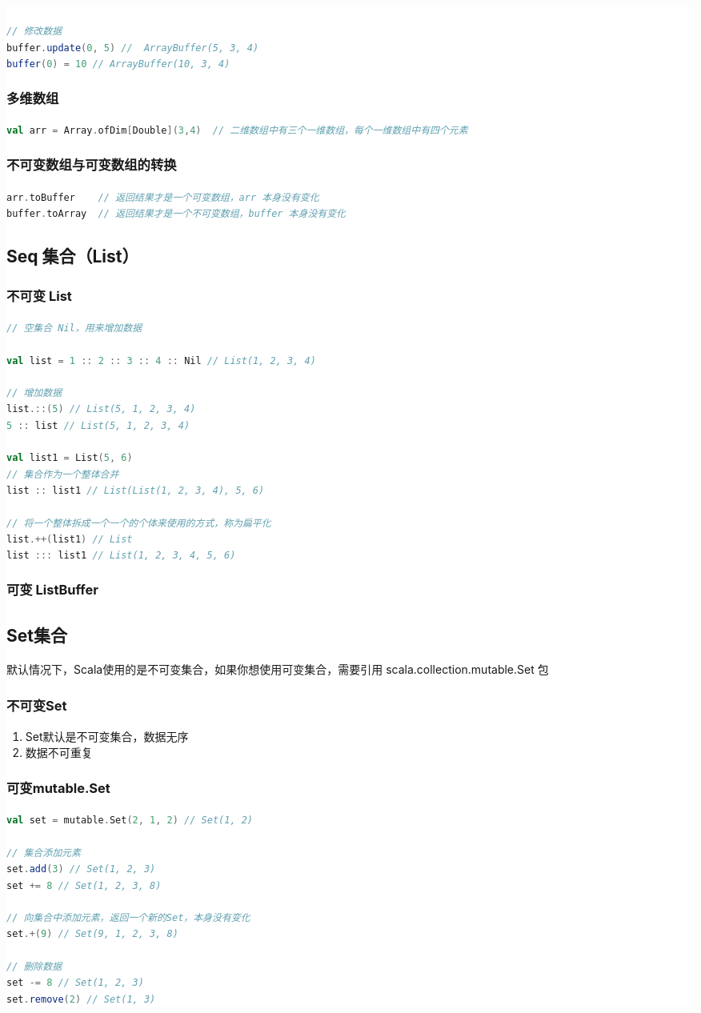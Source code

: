 ```scala

// 修改数据
buffer.update(0, 5) //  ArrayBuffer(5, 3, 4)
buffer(0) = 10 // ArrayBuffer(10, 3, 4)
```

### 多维数组
```scala
val arr = Array.ofDim[Double](3,4)	// 二维数组中有三个一维数组，每个一维数组中有四个元素
```
### 不可变数组与可变数组的转换
```scala
arr.toBuffer	// 返回结果才是一个可变数组，arr 本身没有变化
buffer.toArray	// 返回结果才是一个不可变数组，buffer 本身没有变化
```

## Seq 集合（List）
### 不可变 List
```scala
// 空集合 Nil，用来增加数据

val list = 1 :: 2 :: 3 :: 4 :: Nil // List(1, 2, 3, 4)

// 增加数据
list.::(5) // List(5, 1, 2, 3, 4)
5 :: list // List(5, 1, 2, 3, 4)

val list1 = List(5, 6)
// 集合作为一个整体合并
list :: list1 // List(List(1, 2, 3, 4), 5, 6)

// 将一个整体拆成一个一个的个体来使用的方式，称为扁平化
list.++(list1) // List
list ::: list1 // List(1, 2, 3, 4, 5, 6)
```

### 可变 ListBuffer

## Set集合
默认情况下，Scala使用的是不可变集合，如果你想使用可变集合，需要引用 scala.collection.mutable.Set 包

### 不可变Set
1. Set默认是不可变集合，数据无序
2. 数据不可重复

### 可变mutable.Set
```scala
val set = mutable.Set(2, 1, 2) // Set(1, 2)

// 集合添加元素
set.add(3) // Set(1, 2, 3)
set += 8 // Set(1, 2, 3, 8)

// 向集合中添加元素，返回一个新的Set，本身没有变化
set.+(9) // Set(9, 1, 2, 3, 8)

// 删除数据
set -= 8 // Set(1, 2, 3)
set.remove(2) // Set(1, 3)
```
